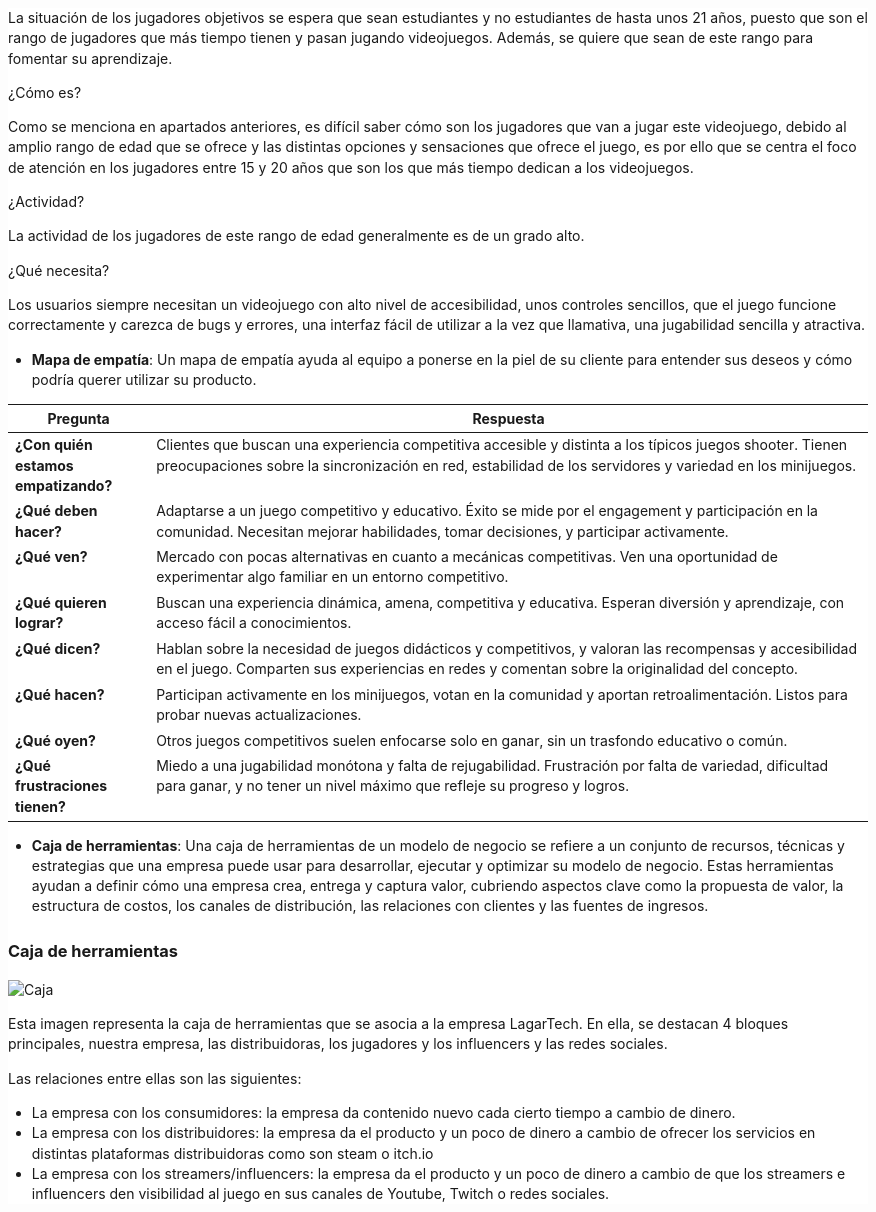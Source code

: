 La situación de los jugadores objetivos se espera que sean estudiantes y no estudiantes de hasta unos 21 años, puesto que son el rango de jugadores que más tiempo tienen y pasan jugando videojuegos. Además, se quiere que sean de este rango para fomentar su aprendizaje.

¿Cómo es?

Como se menciona en apartados anteriores, es difícil saber cómo son los jugadores que van a jugar este videojuego, debido al amplio rango de edad que se ofrece y las distintas opciones y sensaciones que ofrece el juego, es por ello que se centra el foco de atención en los jugadores entre 15 y 20 años que son los que más tiempo dedican a los videojuegos.

¿Actividad?

La actividad de los jugadores de este rango de edad generalmente es de un grado alto.

¿Qué necesita?

Los usuarios siempre necesitan un videojuego con alto nivel de accesibilidad, unos controles sencillos, que el juego funcione correctamente y carezca de bugs y errores, una interfaz fácil de utilizar a la vez que llamativa, una jugabilidad sencilla y atractiva.

- **Mapa de empatía**: Un mapa de empatía ayuda al equipo a ponerse en la piel de su cliente para entender sus deseos y cómo podría querer utilizar su producto.

| Pregunta                          | Respuesta                                                                                                                                                                                                                       |
|-----------------------------------|---------------------------------------------------------------------------------------------------------------------------------------------------------------------------------------------------------------------------------|
| **¿Con quién estamos empatizando?** | Clientes que buscan una experiencia competitiva accesible y distinta a los típicos juegos shooter. Tienen preocupaciones sobre la sincronización en red, estabilidad de los servidores y variedad en los minijuegos.         |
| **¿Qué deben hacer?**               | Adaptarse a un juego competitivo y educativo. Éxito se mide por el engagement y participación en la comunidad. Necesitan mejorar habilidades, tomar decisiones, y participar activamente.                                    |
| **¿Qué ven?**                      | Mercado con pocas alternativas en cuanto a mecánicas competitivas. Ven una oportunidad de experimentar algo familiar en un entorno competitivo.                                                                              |
| **¿Qué quieren lograr?**           | Buscan una experiencia dinámica, amena, competitiva y educativa. Esperan diversión y aprendizaje, con acceso fácil a conocimientos.                                                                                         |
| **¿Qué dicen?**                    | Hablan sobre la necesidad de juegos didácticos y competitivos, y valoran las recompensas y accesibilidad en el juego. Comparten sus experiencias en redes y comentan sobre la originalidad del concepto.                    |
| **¿Qué hacen?**                    | Participan activamente en los minijuegos, votan en la comunidad y aportan retroalimentación. Listos para probar nuevas actualizaciones.                                                                                     |
| **¿Qué oyen?**                     | Otros juegos competitivos suelen enfocarse solo en ganar, sin un trasfondo educativo o común.                                                                                                                               |
| **¿Qué frustraciones tienen?**     | Miedo a una jugabilidad monótona y falta de rejugabilidad. Frustración por falta de variedad, dificultad para ganar, y no tener un nivel máximo que refleje su progreso y logros.                                          |

- **Caja de herramientas**: Una caja de herramientas de un modelo de negocio se refiere a un conjunto de recursos, técnicas y estrategias que una empresa puede usar para desarrollar, ejecutar y optimizar su modelo de negocio. Estas herramientas ayudan a definir cómo una empresa crea, entrega y captura valor, cubriendo aspectos clave como la propuesta de valor, la estructura de costos, los canales de distribución, las relaciones con clientes y las fuentes de ingresos.
### Caja de herramientas
![Caja](Diseño/ImagenesGDD/Caja.jpg)

Esta imagen representa la caja de herramientas que se asocia a la empresa LagarTech. En ella, se destacan 4 bloques principales, nuestra empresa, las distribuidoras, los jugadores y los influencers y las redes sociales.

Las relaciones entre ellas son las siguientes:

- La empresa con los consumidores: la empresa da contenido nuevo cada cierto tiempo a cambio de dinero.
- La empresa con los distribuidores: la empresa da el producto y un poco de dinero a cambio de ofrecer los servicios en distintas plataformas distribuidoras como son steam o itch.io
- La empresa con los streamers/influencers: la empresa da el producto y un poco de dinero a cambio de que los streamers e influencers den visibilidad al juego en sus canales de Youtube, Twitch o redes sociales.

